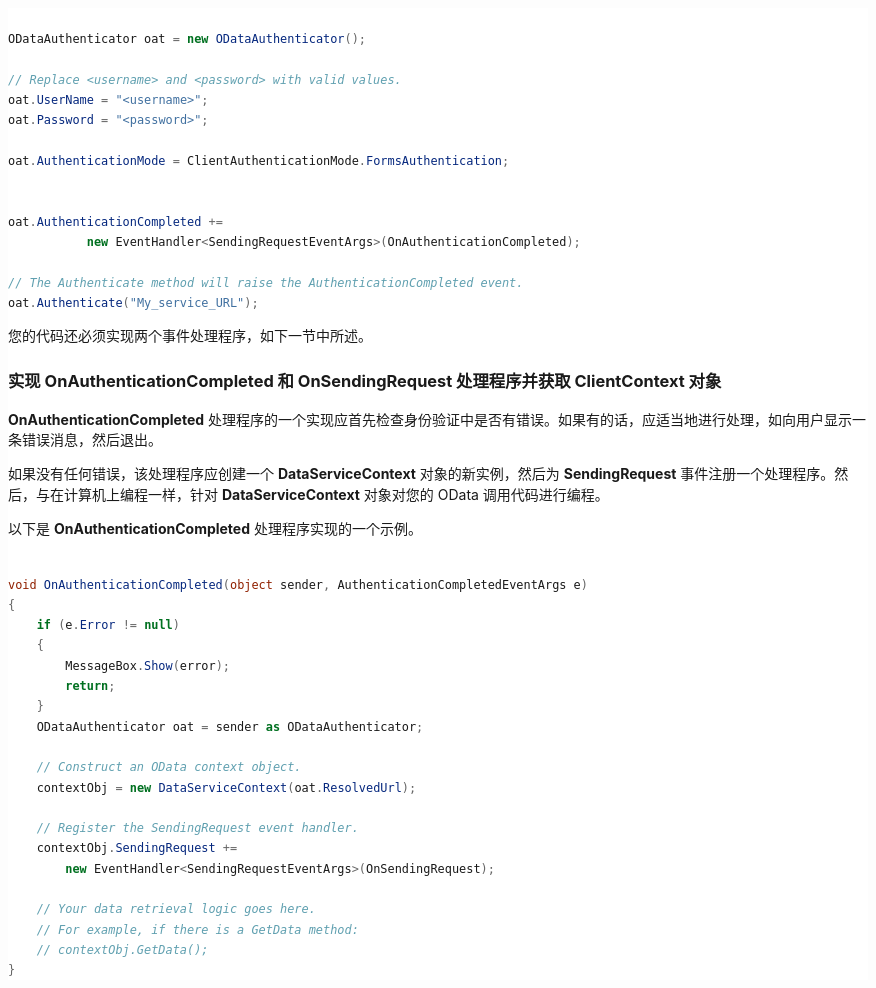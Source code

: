 


```cs

ODataAuthenticator oat = new ODataAuthenticator();

// Replace <username> and <password> with valid values. 
oat.UserName = "<username>";
oat.Password = "<password>";

oat.AuthenticationMode = ClientAuthenticationMode.FormsAuthentication;


oat.AuthenticationCompleted += 
           new EventHandler<SendingRequestEventArgs>(OnAuthenticationCompleted);

// The Authenticate method will raise the AuthenticationCompleted event.
oat.Authenticate("My_service_URL");  

```

您的代码还必须实现两个事件处理程序，如下一节中所述。
  
    
    

### 实现 OnAuthenticationCompleted 和 OnSendingRequest 处理程序并获取 ClientContext 对象

 **OnAuthenticationCompleted** 处理程序的一个实现应首先检查身份验证中是否有错误。如果有的话，应适当地进行处理，如向用户显示一条错误消息，然后退出。
  
    
    
如果没有任何错误，该处理程序应创建一个 **DataServiceContext** 对象的新实例，然后为 **SendingRequest** 事件注册一个处理程序。然后，与在计算机上编程一样，针对 **DataServiceContext** 对象对您的 OData 调用代码进行编程。
  
    
    
以下是 **OnAuthenticationCompleted** 处理程序实现的一个示例。
  
    
    



```cs

void OnAuthenticationCompleted(object sender, AuthenticationCompletedEventArgs e)
{
    if (e.Error != null)
    {
        MessageBox.Show(error);
        return;
    }
    ODataAuthenticator oat = sender as ODataAuthenticator;

    // Construct an OData context object.
    contextObj = new DataServiceContext(oat.ResolvedUrl);

    // Register the SendingRequest event handler.
    contextObj.SendingRequest += 
        new EventHandler<SendingRequestEventArgs>(OnSendingRequest);  
    
    // Your data retrieval logic goes here. 
    // For example, if there is a GetData method: 
    // contextObj.GetData();   
}


```
